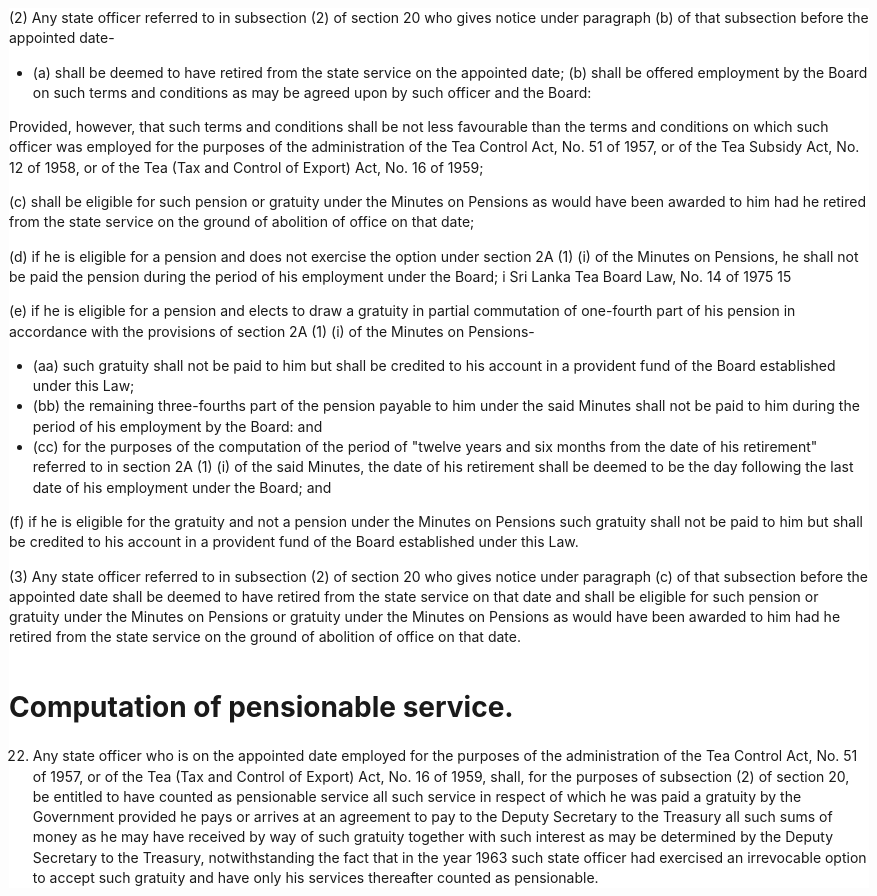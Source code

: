 (2) Any state officer referred to in subsection (2) of section 20 who gives notice under paragraph (b) of that subsection before the appointed date-

- (a) shall be deemed to have retired from the state service on the appointed date;
(b) shall be offered employment by the Board on such terms and conditions as may be agreed upon by such officer and the Board:

Provided, however, that such terms and conditions shall be not less favourable than the terms and conditions on which such officer was employed for the purposes of the administration of the Tea Control Act, No. 51 of 1957, or of the Tea Subsidy Act, No. 12 of 1958, or of the Tea (Tax and Control of Export) Act, No. 16 of 1959;

(c) shall be eligible for such pension or gratuity under the Minutes on Pensions as would have been awarded to him had he retired from the state service on the ground of abolition of office on that date;

(d) if he is eligible for a pension and does not exercise the option under section 2A (1) (i) of the Minutes on Pensions, he shall not be paid the pension during the period of his employment under the Board; i Sri Lanka Tea Board Law, No. 14 of 1975 15

(e) if he is eligible for a pension and elects to draw a gratuity in partial commutation of one-fourth part of his pension in accordance with the provisions of section 2A (1) (i) of the Minutes on Pensions-

- (aa) such gratuity shall not be paid to him but shall be credited to his account in a provident fund of the Board established under this Law;
- (bb) the remaining three-fourths part of the pension payable to him under the said Minutes shall not be paid to him during the period of his employment by the Board: and
- (cc) for the purposes of the computation of the period of "twelve years and six months from the date of his retirement" referred to in section 2A (1) (i) of the said Minutes, the date of his retirement shall be deemed to be the day following the last date of his employment under the Board; and

(f) if he is eligible for the gratuity and not a pension under the Minutes on Pensions such gratuity shall not be paid to him but shall be credited to his account in a provident fund of the Board established under this Law.

(3) Any state officer referred to in subsection (2) of section 20 who gives notice under paragraph (c) of that subsection before the appointed date shall be deemed to have retired from the state service on that date and shall be eligible for such pension or gratuity under the Minutes on Pensions or gratuity under the Minutes on Pensions as would have been awarded to him had he retired from the state service on the ground of abolition of office on that date.

# Computation of pensionable service.

22. Any state officer who is on the appointed date employed for the purposes of the administration of the Tea Control Act, No. 51 of 1957, or of the Tea (Tax and Control of Export) Act, No. 16 of 1959, shall, for the purposes of subsection (2) of section 20, be entitled to have counted as pensionable service
all such service in respect of which he was paid a gratuity by the Government provided he pays or arrives at an agreement to pay to the Deputy Secretary to the Treasury all such sums of money as he may have received by way of such gratuity together with such interest as may be determined by the Deputy Secretary to the Treasury, notwithstanding the fact that in the year 1963 such state officer had exercised an irrevocable option to accept such gratuity and have only his services thereafter counted as pensionable.

